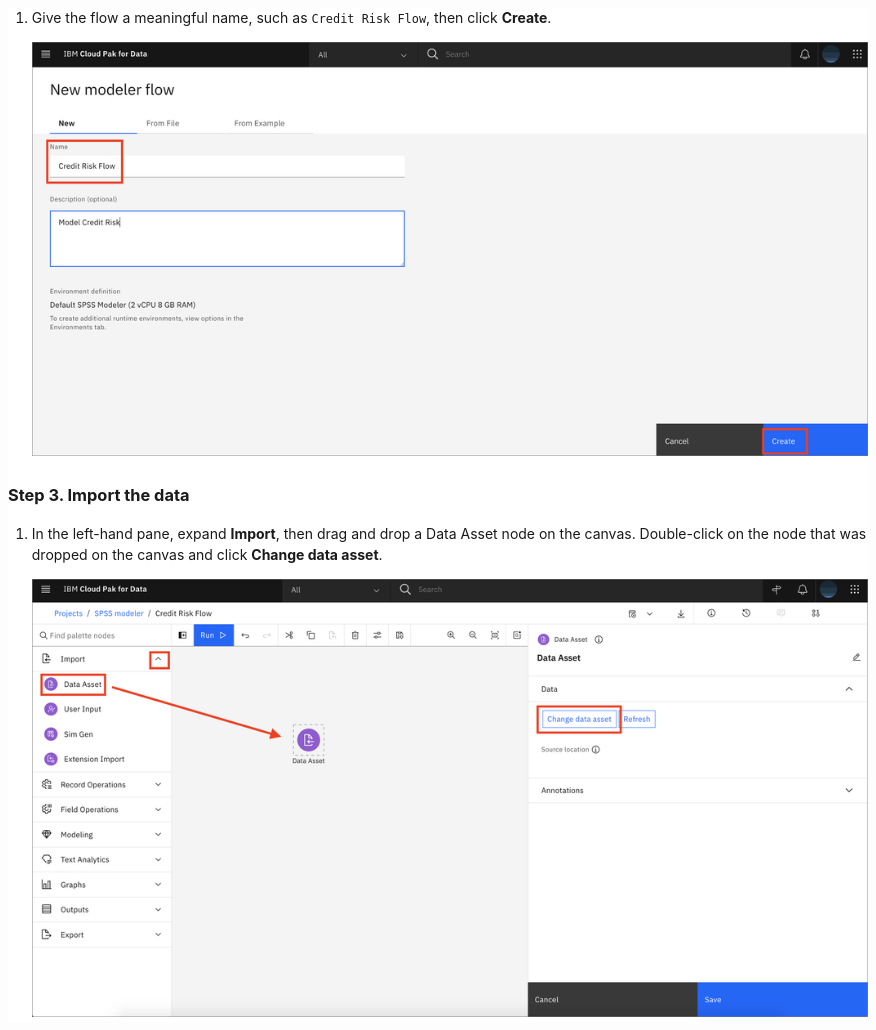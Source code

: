 1. Give the flow a meaningful name, such as `Credit Risk Flow`, then click **Create**.

    ![Create flow](images/spss-create-flow.png)

### Step 3. Import the data

1. In the left-hand pane, expand **Import**, then drag and drop a Data Asset node on the canvas. Double-click on the node that was dropped on the canvas and click **Change data asset**.

    ![Data asset](images/spss-data-asset.png)
